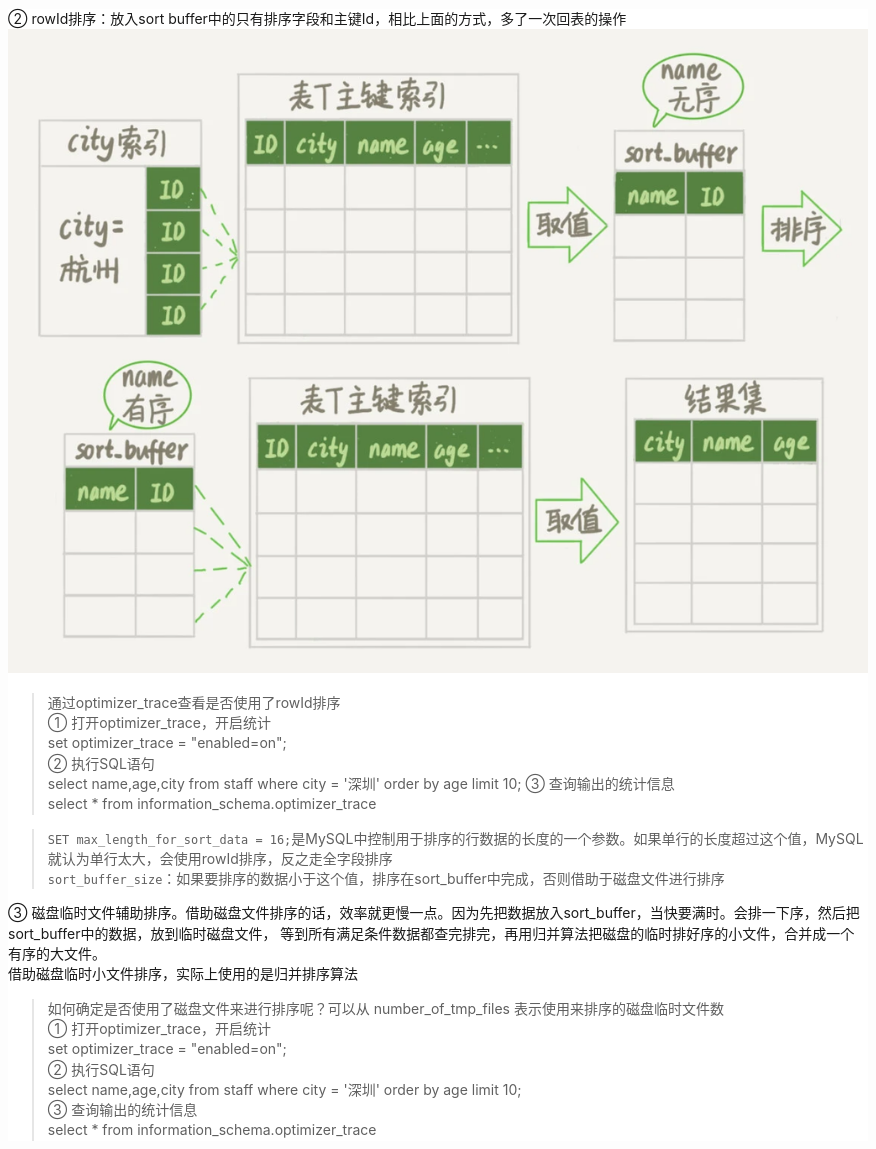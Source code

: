 ② rowId排序：放入sort buffer中的只有排序字段和主键Id，相比上面的方式，多了一次回表的操作  
![img.png](images/rowId排序.png)

> 通过optimizer_trace查看是否使用了rowId排序  
> ① 打开optimizer_trace，开启统计  
> set optimizer_trace = "enabled=on";  
> ② 执行SQL语句  
> select name,age,city from staff where city = '深圳' order by age limit 10;
> ③ 查询输出的统计信息  
> select * from information_schema.optimizer_trace

> ```SET max_length_for_sort_data = 16;```是MySQL中控制用于排序的行数据的长度的一个参数。如果单行的长度超过这个值，MySQL就认为单行太大，会使用rowId排序，反之走全字段排序  
> ```sort_buffer_size```：如果要排序的数据小于这个值，排序在sort_buffer中完成，否则借助于磁盘文件进行排序  

③ 磁盘临时文件辅助排序。借助磁盘文件排序的话，效率就更慢一点。因为先把数据放入sort_buffer，当快要满时。会排一下序，然后把sort_buffer中的数据，放到临时磁盘文件，
等到所有满足条件数据都查完排完，再用归并算法把磁盘的临时排好序的小文件，合并成一个有序的大文件。  
借助磁盘临时小文件排序，实际上使用的是归并排序算法

> 如何确定是否使用了磁盘文件来进行排序呢？可以从 number_of_tmp_files 表示使用来排序的磁盘临时文件数  
> ① 打开optimizer_trace，开启统计  
> set optimizer_trace = "enabled=on";  
> ② 执行SQL语句  
> select name,age,city from staff where city = '深圳' order by age limit 10;  
> ③ 查询输出的统计信息  
> select * from information_schema.optimizer_trace  
